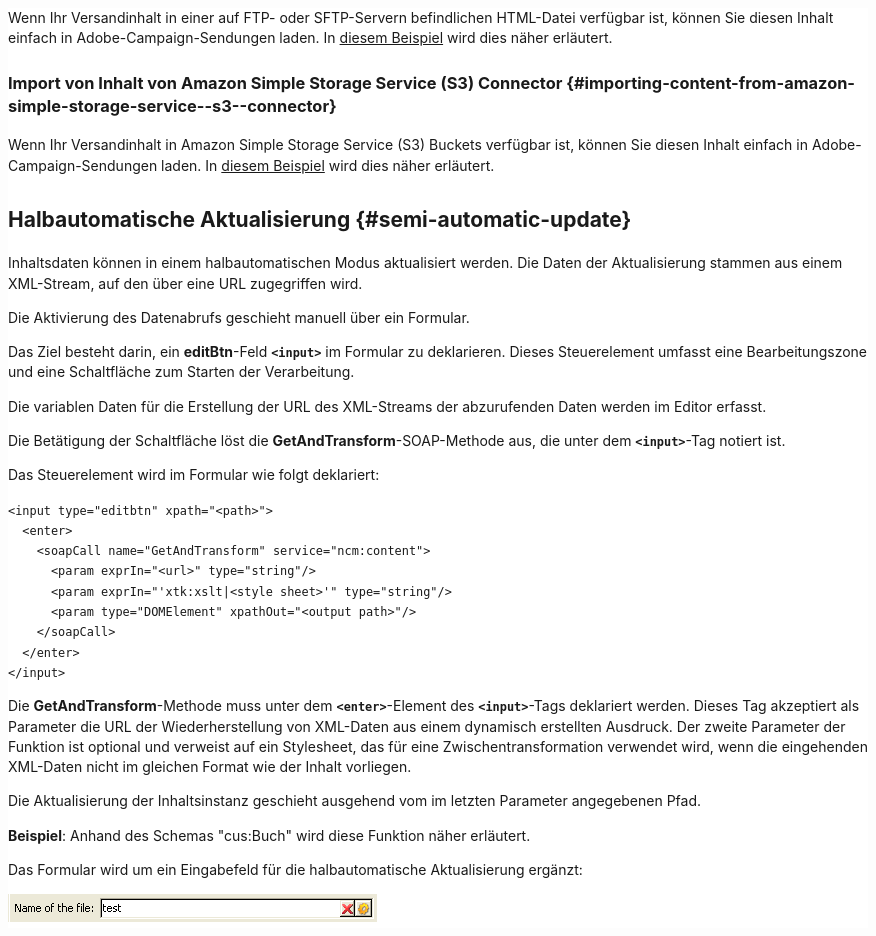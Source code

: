 Wenn Ihr Versandinhalt in einer auf FTP- oder SFTP-Servern befindlichen HTML-Datei verfügbar ist, können Sie diesen Inhalt einfach in Adobe-Campaign-Sendungen laden. In [diesem Beispiel](../../workflow/using/loading-delivery-content.md) wird dies näher erläutert.

### Import von Inhalt von Amazon Simple Storage Service (S3) Connector {#importing-content-from-amazon-simple-storage-service--s3--connector}

Wenn Ihr Versandinhalt in Amazon Simple Storage Service (S3) Buckets verfügbar ist, können Sie diesen Inhalt einfach in Adobe-Campaign-Sendungen laden. In [diesem Beispiel](../../workflow/using/loading-delivery-content.md) wird dies näher erläutert.

## Halbautomatische Aktualisierung {#semi-automatic-update}

Inhaltsdaten können in einem halbautomatischen Modus aktualisiert werden. Die Daten der Aktualisierung stammen aus einem XML-Stream, auf den über eine URL zugegriffen wird.

Die Aktivierung des Datenabrufs geschieht manuell über ein Formular.

Das Ziel besteht darin, ein **editBtn**-Feld **`<input>`** im Formular zu deklarieren. Dieses Steuerelement umfasst eine Bearbeitungszone und eine Schaltfläche zum Starten der Verarbeitung.

Die variablen Daten für die Erstellung der URL des XML-Streams der abzurufenden Daten werden im Editor erfasst.

Die Betätigung der Schaltfläche löst die **GetAndTransform**-SOAP-Methode aus, die unter dem **`<input>`**-Tag notiert ist.

Das Steuerelement wird im Formular wie folgt deklariert:

```
<input type="editbtn" xpath="<path>">
  <enter>
    <soapCall name="GetAndTransform" service="ncm:content">
      <param exprIn="<url>" type="string"/>
      <param exprIn="'xtk:xslt|<style sheet>'" type="string"/>
      <param type="DOMElement" xpathOut="<output path>"/>
    </soapCall>
  </enter>
</input>
```

Die **GetAndTransform**-Methode muss unter dem **`<enter>`**-Element des **`<input>`**-Tags deklariert werden. Dieses Tag akzeptiert als Parameter die URL der Wiederherstellung von XML-Daten aus einem dynamisch erstellten Ausdruck. Der zweite Parameter der Funktion ist optional und verweist auf ein Stylesheet, das für eine Zwischentransformation verwendet wird, wenn die eingehenden XML-Daten nicht im gleichen Format wie der Inhalt vorliegen.

Die Aktualisierung der Inhaltsinstanz geschieht ausgehend vom im letzten Parameter angegebenen Pfad.

**Beispiel**: Anhand des Schemas &quot;cus:Buch&quot; wird diese Funktion näher erläutert.

Das Formular wird um ein Eingabefeld für die halbautomatische Aktualisierung ergänzt:

![](assets/d_ncs_content_exemple9.png)
